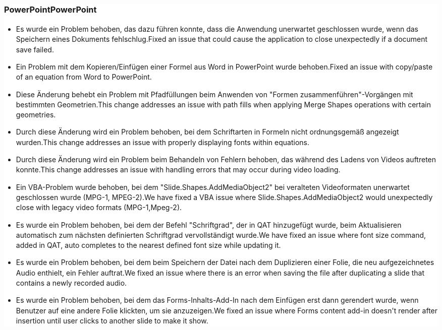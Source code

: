 
### <a name="powerpoint"></a><span data-ttu-id="b1a86-264">PowerPoint</span><span class="sxs-lookup"><span data-stu-id="b1a86-264">PowerPoint</span></span>

- <span data-ttu-id="b1a86-265">Es wurde ein Problem behoben, das dazu führen konnte, dass die Anwendung unerwartet geschlossen wurde, wenn das Speichern eines Dokuments fehlschlug.</span><span class="sxs-lookup"><span data-stu-id="b1a86-265">Fixed an issue that could cause the application to close unexpectedly if a document save failed.</span></span>


- <span data-ttu-id="b1a86-266">Ein Problem mit dem Kopieren/Einfügen einer Formel aus Word in PowerPoint wurde behoben.</span><span class="sxs-lookup"><span data-stu-id="b1a86-266">Fixed an issue with copy/paste of an equation from Word to PowerPoint.</span></span>


- <span data-ttu-id="b1a86-267">Diese Änderung behebt ein Problem mit Pfadfüllungen beim Anwenden von "Formen zusammenführen"-Vorgängen mit bestimmten Geometrien.</span><span class="sxs-lookup"><span data-stu-id="b1a86-267">This change addresses an issue with path fills when applying Merge Shapes operations with certain geometries.</span></span>


- <span data-ttu-id="b1a86-268">Durch diese Änderung wird ein Problem behoben, bei dem Schriftarten in Formeln nicht ordnungsgemäß angezeigt wurden.</span><span class="sxs-lookup"><span data-stu-id="b1a86-268">This change addresses an issue with properly displaying fonts within equations.</span></span>


- <span data-ttu-id="b1a86-269">Durch diese Änderung wird ein Problem beim Behandeln von Fehlern behoben, das während des Ladens von Videos auftreten konnte.</span><span class="sxs-lookup"><span data-stu-id="b1a86-269">This change addresses an issue with handling errors that may occur during video loading.</span></span>


- <span data-ttu-id="b1a86-270">Ein VBA-Problem wurde behoben, bei dem "Slide.Shapes.AddMediaObject2" bei veralteten Videoformaten unerwartet geschlossen wurde (MPG-1, MPEG-2).</span><span class="sxs-lookup"><span data-stu-id="b1a86-270">We have fixed a VBA issue where Slide.Shapes.AddMediaObject2 would unexpectedly close with legacy video formats (MPG-1,Mpeg-2).</span></span>


- <span data-ttu-id="b1a86-271">Es wurde ein Problem behoben, bei dem der Befehl "Schriftgrad", der in QAT hinzugefügt wurde, beim Aktualisieren automatisch zum nächsten definierten Schriftgrad vervollständigt wurde.</span><span class="sxs-lookup"><span data-stu-id="b1a86-271">We have fixed an issue where font size command, added in QAT, auto completes to the nearest defined font size while updating it.</span></span>


- <span data-ttu-id="b1a86-272">Es wurde ein Problem behoben, bei dem beim Speichern der Datei nach dem Duplizieren einer Folie, die neu aufgezeichnetes Audio enthielt, ein Fehler auftrat.</span><span class="sxs-lookup"><span data-stu-id="b1a86-272">We fixed an issue where there is an error when saving the file after duplicating a slide that contains a newly recorded audio.</span></span>


- <span data-ttu-id="b1a86-273">Es wurde ein Problem behoben, bei dem das Forms-Inhalts-Add-In nach dem Einfügen erst dann gerendert wurde, wenn Benutzer auf eine andere Folie klickten, um sie anzuzeigen.</span><span class="sxs-lookup"><span data-stu-id="b1a86-273">We fixed an issue where Forms content add-in doesn't render after insertion until user clicks to another slide to make it show.</span></span>
